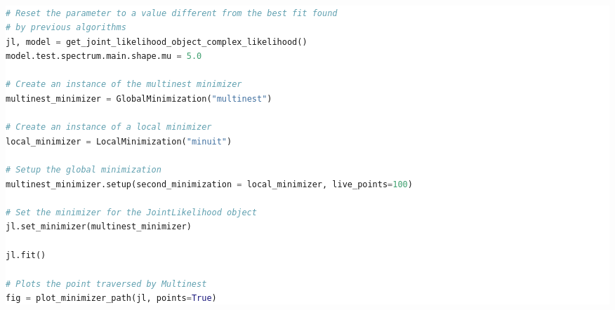 ```python
# Reset the parameter to a value different from the best fit found
# by previous algorithms
jl, model = get_joint_likelihood_object_complex_likelihood()
model.test.spectrum.main.shape.mu = 5.0

# Create an instance of the multinest minimizer
multinest_minimizer = GlobalMinimization("multinest")

# Create an instance of a local minimizer
local_minimizer = LocalMinimization("minuit")

# Setup the global minimization
multinest_minimizer.setup(second_minimization = local_minimizer, live_points=100)

# Set the minimizer for the JointLikelihood object
jl.set_minimizer(multinest_minimizer)

jl.fit()

# Plots the point traversed by Multinest
fig = plot_minimizer_path(jl, points=True)
```
